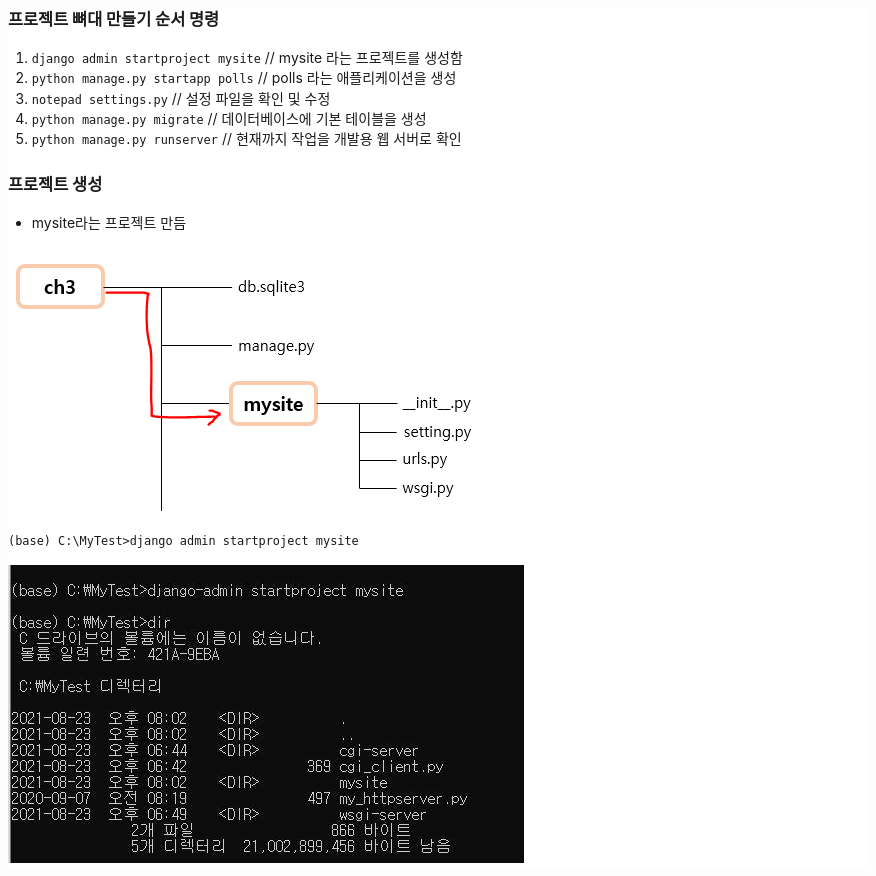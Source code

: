 

















### 프로젝트 뼈대 만들기 순서 명령

1.  `django admin startproject mysite` // mysite 라는 프로젝트를 생성함
2. `python manage.py startapp polls` // polls 라는 애플리케이션을 생성
3. `notepad settings.py` // 설정 파일을 확인 및 수정
4. `python manage.py migrate` // 데이터베이스에 기본 테이블을 생성
5. `python manage.py runserver` // 현재까지 작업을 개발용 웹 서버로 확인

### 프로젝트 생성
- mysite라는 프로젝트 만듬 

![](2022-09-13-15-06-21.png)

`(base) C:\MyTest>django admin startproject mysite`

![](2022-09-13-14-32-48.png)
